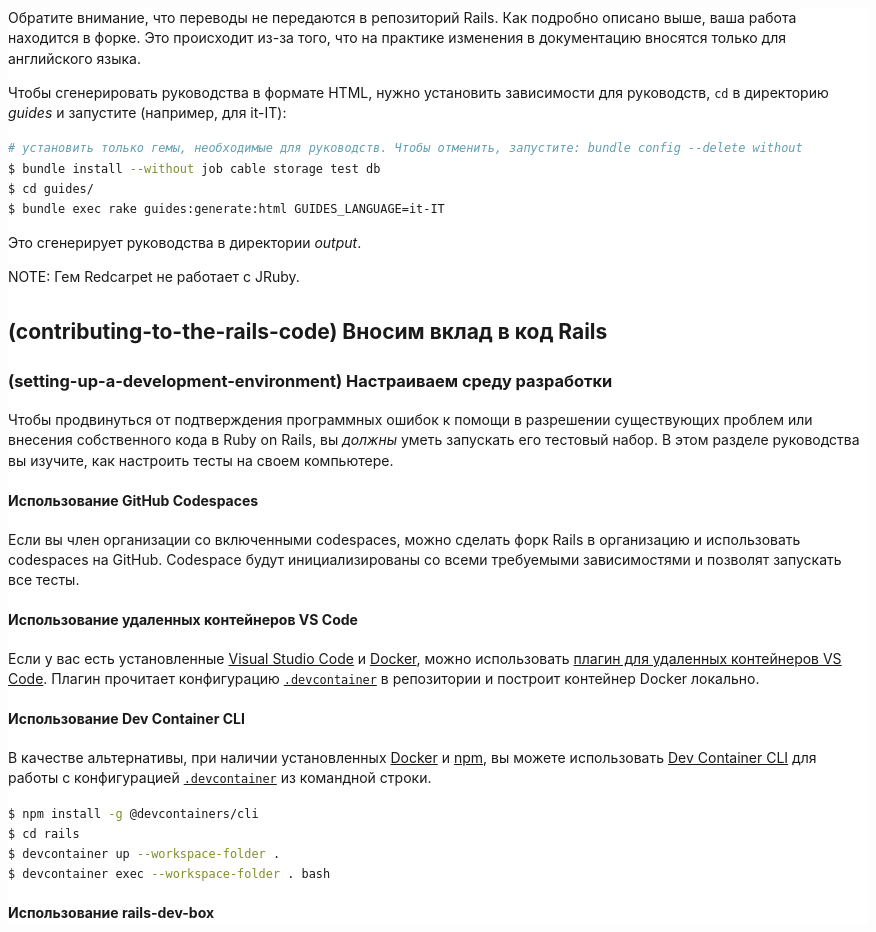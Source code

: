 Обратите внимание, что переводы не передаются в репозиторий Rails. Как подробно описано выше, ваша работа находится в форке. Это происходит из-за того, что на практике изменения в документацию вносятся только для английского языка.

Чтобы сгенерировать руководства в формате HTML, нужно установить зависимости для руководств, `cd` в директорию *guides* и запустите (например, для it-IT):

```bash
# установить только гемы, необходимые для руководств. Чтобы отменить, запустите: bundle config --delete without
$ bundle install --without job cable storage test db
$ cd guides/
$ bundle exec rake guides:generate:html GUIDES_LANGUAGE=it-IT
```

Это сгенерирует руководства в директории *output*.

NOTE: Гем Redcarpet не работает с JRuby.

(contributing-to-the-rails-code) Вносим вклад в код Rails
---------------------------------------------------------

### (setting-up-a-development-environment) Настраиваем среду разработки

Чтобы продвинуться от подтверждения программных ошибок к помощи в разрешении существующих проблем или внесения собственного кода в Ruby on Rails, вы _должны_ уметь запускать его тестовый набор. В этом разделе руководства вы изучите, как настроить тесты на своем компьютере.

#### Использование GitHub Codespaces

Если вы член организации со включенными codespaces, можно сделать форк Rails в организацию и использовать codespaces на GitHub. Codespace будут инициализированы со всеми требуемыми зависимостями и позволят запускать все тесты.

#### Использование удаленных контейнеров VS Code

Если у вас есть установленные [Visual Studio Code](https://code.visualstudio.com) и [Docker](https://www.docker.com), можно использовать [плагин для удаленных контейнеров VS Code](https://code.visualstudio.com/docs/remote/containers-tutorial). Плагин прочитает конфигурацию [`.devcontainer`](https://github.com/rails/rails/tree/main/.devcontainer) в репозитории и построит контейнер Docker локально.

#### Использование Dev Container CLI

В качестве альтернативы, при наличии установленных [Docker](https://www.docker.com) и [npm](https://github.com/npm/cli), вы можете использовать [Dev Container CLI](https://github.com/devcontainers/cli) для работы с конфигурацией [`.devcontainer`](https://github.com/rails/rails/tree/main/.devcontainer) из командной строки.

```bash
$ npm install -g @devcontainers/cli
$ cd rails
$ devcontainer up --workspace-folder .
$ devcontainer exec --workspace-folder . bash
```

#### Использование rails-dev-box
